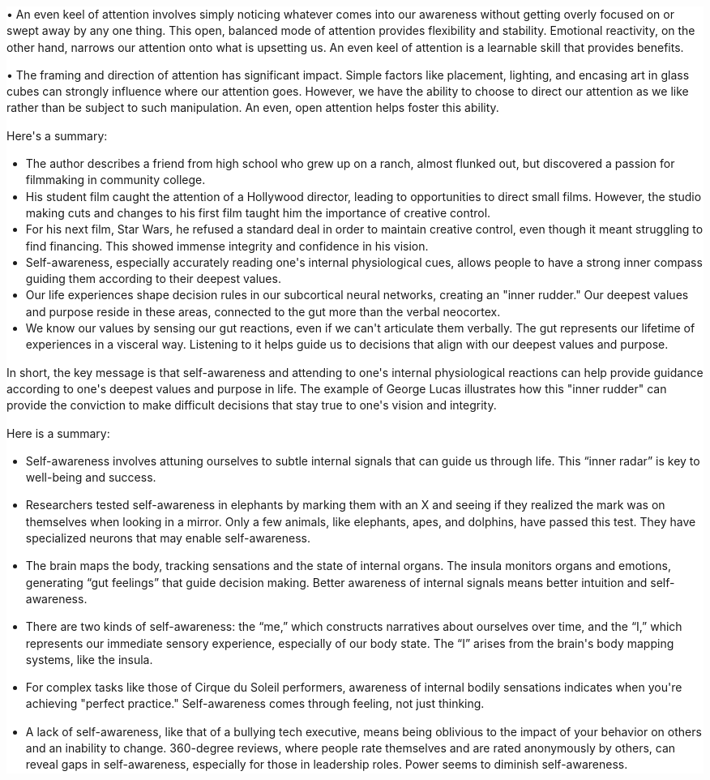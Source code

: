 • An even keel of attention involves simply noticing whatever comes into our awareness without getting overly focused on or swept away by any one thing. This open, balanced mode of attention provides flexibility and stability. Emotional reactivity, on the other hand, narrows our attention onto what is upsetting us. An even keel of attention is a learnable skill that provides benefits.

• The framing and direction of attention has significant impact. Simple factors like placement, lighting, and encasing art in glass cubes can strongly influence where our attention goes. However, we have the ability to choose to direct our attention as we like rather than be subject to such manipulation. An even, open attention helps foster this ability.

 Here's a summary:

- The author describes a friend from high school who grew up on a ranch, almost flunked out, but discovered a passion for filmmaking in community college. 
- His student film caught the attention of a Hollywood director, leading to opportunities to direct small films. However, the studio making cuts and changes to his first film taught him the importance of creative control.
- For his next film, Star Wars, he refused a standard deal in order to maintain creative control, even though it meant struggling to find financing. This showed immense integrity and confidence in his vision.
- Self-awareness, especially accurately reading one's internal physiological cues, allows people to have a strong inner compass guiding them according to their deepest values. 
- Our life experiences shape decision rules in our subcortical neural networks, creating an "inner rudder." Our deepest values and purpose reside in these areas, connected to the gut more than the verbal neocortex. 
- We know our values by sensing our gut reactions, even if we can't articulate them verbally. The gut represents our lifetime of experiences in a visceral way. Listening to it helps guide us to decisions that align with our deepest values and purpose.

In short, the key message is that self-awareness and attending to one's internal physiological reactions can help provide guidance according to one's deepest values and purpose in life. The example of George Lucas illustrates how this "inner rudder" can provide the conviction to make difficult decisions that stay true to one's vision and integrity.

 Here is a summary:

- Self-awareness involves attuning ourselves to subtle internal signals that can guide us through life. This “inner radar” is key to well-being and success. 

- Researchers tested self-awareness in elephants by marking them with an X and seeing if they realized the mark was on themselves when looking in a mirror. Only a few animals, like elephants, apes, and dolphins, have passed this test. They have specialized neurons that may enable self-awareness.

- The brain maps the body, tracking sensations and the state of internal organs. The insula monitors organs and emotions, generating “gut feelings” that guide decision making. Better awareness of internal signals means better intuition and self-awareness.  

- There are two kinds of self-awareness: the “me,” which constructs narratives about ourselves over time, and the “I,” which represents our immediate sensory experience, especially of our body state. The “I” arises from the brain's body mapping systems, like the insula.

- For complex tasks like those of Cirque du Soleil performers, awareness of internal bodily sensations indicates when you're achieving "perfect practice." Self-awareness comes through feeling, not just thinking.

- A lack of self-awareness, like that of a bullying tech executive, means being oblivious to the impact of your behavior on others and an inability to change. 360-degree reviews, where people rate themselves and are rated anonymously by others, can reveal gaps in self-awareness, especially for those in leadership roles. Power seems to diminish self-awareness.
